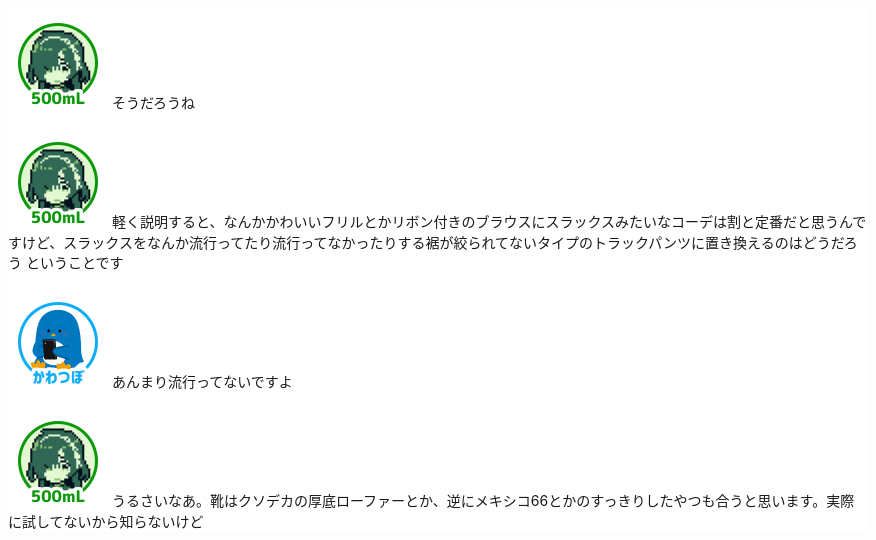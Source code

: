 <p><img src="/img/blog/20240614225658.png" width="100px">
そうだろうね</p>

<p><img src="/img/blog/20240614225658.png" width="100px">
軽く説明すると、なんかかわいいフリルとかリボン付きのブラウスにスラックスみたいなコーデは割と定番だと思うんですけど、スラックスをなんか流行ってたり流行ってなかったりする裾が絞られてないタイプのトラックパンツに置き換えるのはどうだろう ということです</p>

<p><img src="/img/blog/20240614231124.png" width="100px">
あんまり流行ってないですよ</p>

<p><img src="/img/blog/20240614225658.png" width="100px">
うるさいなあ。靴はクソデカの厚底ローファーとか、逆にメキシコ66とかのすっきりしたやつも合うと思います。実際に試してないから知らないけど</p>
